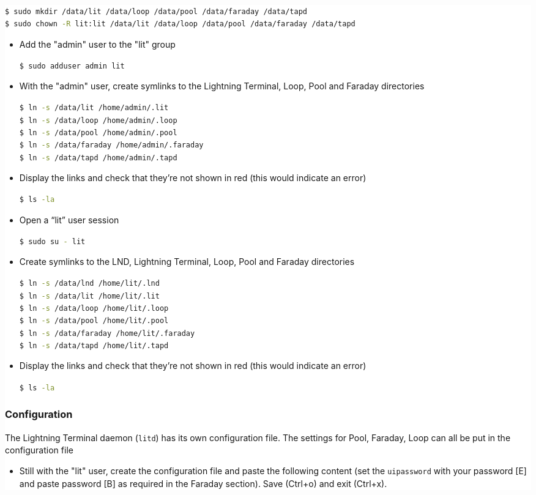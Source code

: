   ```sh
  $ sudo mkdir /data/lit /data/loop /data/pool /data/faraday /data/tapd
  $ sudo chown -R lit:lit /data/lit /data/loop /data/pool /data/faraday /data/tapd
  ```

* Add the "admin" user to the "lit" group

  ```sh
  $ sudo adduser admin lit
  ```

* With the "admin" user, create symlinks to the Lightning Terminal, Loop, Pool and Faraday directories

  ```sh
  $ ln -s /data/lit /home/admin/.lit
  $ ln -s /data/loop /home/admin/.loop
  $ ln -s /data/pool /home/admin/.pool
  $ ln -s /data/faraday /home/admin/.faraday
  $ ln -s /data/tapd /home/admin/.tapd
  ```

* Display the links and check that they’re not shown in red (this would indicate an error)

  ```sh
  $ ls -la
  ```

* Open a “lit” user session
  
  ```sh 
  $ sudo su - lit
  ```

* Create symlinks to the LND, Lightning Terminal, Loop, Pool and Faraday directories

  ```sh
  $ ln -s /data/lnd /home/lit/.lnd
  $ ln -s /data/lit /home/lit/.lit
  $ ln -s /data/loop /home/lit/.loop
  $ ln -s /data/pool /home/lit/.pool
  $ ln -s /data/faraday /home/lit/.faraday
  $ ln -s /data/tapd /home/lit/.tapd
  ```

* Display the links and check that they’re not shown in red (this would indicate an error)

  ```sh
  $ ls -la
  ```

### Configuration

The Lightning Terminal daemon (`litd`) has its own configuration file. 
The settings for Pool, Faraday, Loop can all be put in the configuration file 

* Still with the "lit" user, create the configuration file and paste the following content (set the `uipassword` with your password [E] and paste password [B] as required in the Faraday section). Save (Ctrl+o) and exit (Ctrl+x).
